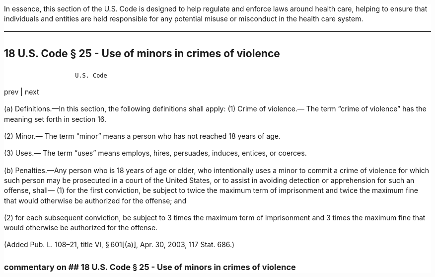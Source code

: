 In essence, this section of the U.S. Code is designed to help regulate and enforce laws around health care, helping to ensure that individuals and entities are held responsible for any potential misuse or misconduct in the health care system.


---

##  18 U.S. Code § 25 -  Use of minors in crimes of violence 







                        U.S. Code 




prev | next





(a) Definitions.—In this section, the following definitions shall apply:
(1) Crime of violence.—
The term “crime of violence” has the meaning set forth in section 16.

(2) Minor.—
The term “minor” means a person who has not reached 18 years of age.

(3) Uses.—
The term “uses” means employs, hires, persuades, induces, entices, or coerces.


(b) Penalties.—Any person who is 18 years of age or older, who intentionally uses a minor to commit a crime of violence for which such person may be prosecuted in a court of the United States, or to assist in avoiding detection or apprehension for such an offense, shall—
(1)
 for the first conviction, be subject to twice the maximum term of imprisonment and twice the maximum fine that would otherwise be authorized for the offense; and

(2)
 for each subsequent conviction, be subject to 3 times the maximum term of imprisonment and 3 times the maximum fine that would otherwise be authorized for the offense.


(Added Pub. L. 108–21, title VI, § 601[(a)], Apr. 30, 2003, 117 Stat. 686.)












### commentary on ##  18 U.S. Code § 25 -  Use of minors in crimes of violence 

